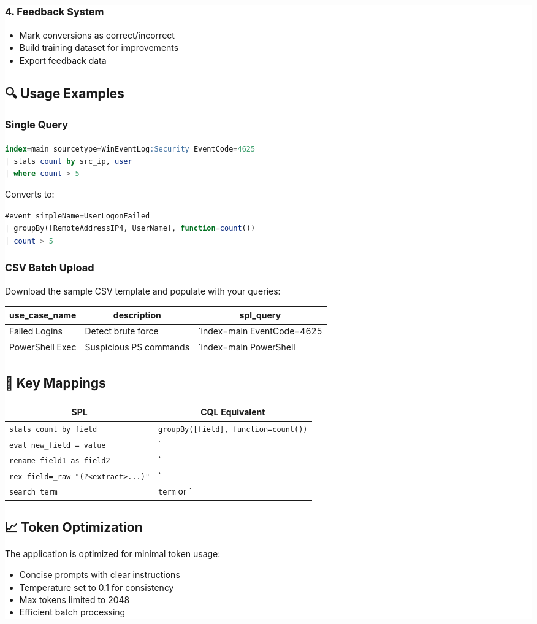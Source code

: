 ### 4. Feedback System
- Mark conversions as correct/incorrect
- Build training dataset for improvements
- Export feedback data

## 🔍 Usage Examples

### Single Query
```sql
index=main sourcetype=WinEventLog:Security EventCode=4625 
| stats count by src_ip, user 
| where count > 5
```

Converts to:
```sql
#event_simpleName=UserLogonFailed
| groupBy([RemoteAddressIP4, UserName], function=count())
| count > 5
```

### CSV Batch Upload

Download the sample CSV template and populate with your queries:

| use_case_name | description | spl_query |
|--------------|-------------|-----------|
| Failed Logins | Detect brute force | `index=main EventCode=4625 | stats count by user` |
| PowerShell Exec | Suspicious PS commands | `index=main PowerShell | search EncodedCommand=*` |

## 🎯 Key Mappings

| SPL | CQL Equivalent |
|-----|----------------|
| `stats count by field` | `groupBy([field], function=count())` |
| `eval new_field = value` | `| new_field := value` |
| `rename field1 as field2` | `| rename(field="field1", as="field2")` |
| `rex field=_raw "(?<extract>...)"` | `| regex("(?<extract>...)")` |
| `search term` | `term` or `| term` |

## 📈 Token Optimization

The application is optimized for minimal token usage:
- Concise prompts with clear instructions
- Temperature set to 0.1 for consistency
- Max tokens limited to 2048
- Efficient batch processing
